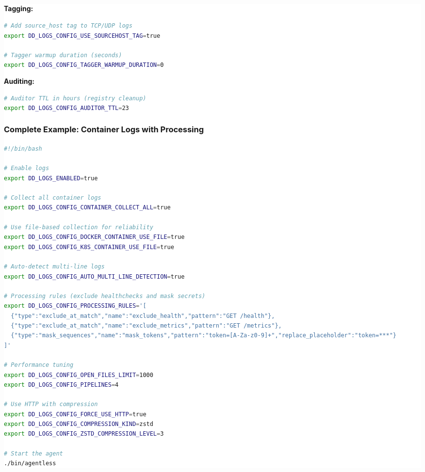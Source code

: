 **Tagging:**
```bash
# Add source_host tag to TCP/UDP logs
export DD_LOGS_CONFIG_USE_SOURCEHOST_TAG=true

# Tagger warmup duration (seconds)
export DD_LOGS_CONFIG_TAGGER_WARMUP_DURATION=0
```

**Auditing:**
```bash
# Auditor TTL in hours (registry cleanup)
export DD_LOGS_CONFIG_AUDITOR_TTL=23
```

### Complete Example: Container Logs with Processing

```bash
#!/bin/bash

# Enable logs
export DD_LOGS_ENABLED=true

# Collect all container logs
export DD_LOGS_CONFIG_CONTAINER_COLLECT_ALL=true

# Use file-based collection for reliability
export DD_LOGS_CONFIG_DOCKER_CONTAINER_USE_FILE=true
export DD_LOGS_CONFIG_K8S_CONTAINER_USE_FILE=true

# Auto-detect multi-line logs
export DD_LOGS_CONFIG_AUTO_MULTI_LINE_DETECTION=true

# Processing rules (exclude healthchecks and mask secrets)
export DD_LOGS_CONFIG_PROCESSING_RULES='[
  {"type":"exclude_at_match","name":"exclude_health","pattern":"GET /health"},
  {"type":"exclude_at_match","name":"exclude_metrics","pattern":"GET /metrics"},
  {"type":"mask_sequences","name":"mask_tokens","pattern":"token=[A-Za-z0-9]+","replace_placeholder":"token=***"}
]'

# Performance tuning
export DD_LOGS_CONFIG_OPEN_FILES_LIMIT=1000
export DD_LOGS_CONFIG_PIPELINES=4

# Use HTTP with compression
export DD_LOGS_CONFIG_FORCE_USE_HTTP=true
export DD_LOGS_CONFIG_COMPRESSION_KIND=zstd
export DD_LOGS_CONFIG_ZSTD_COMPRESSION_LEVEL=3

# Start the agent
./bin/agentless
```
